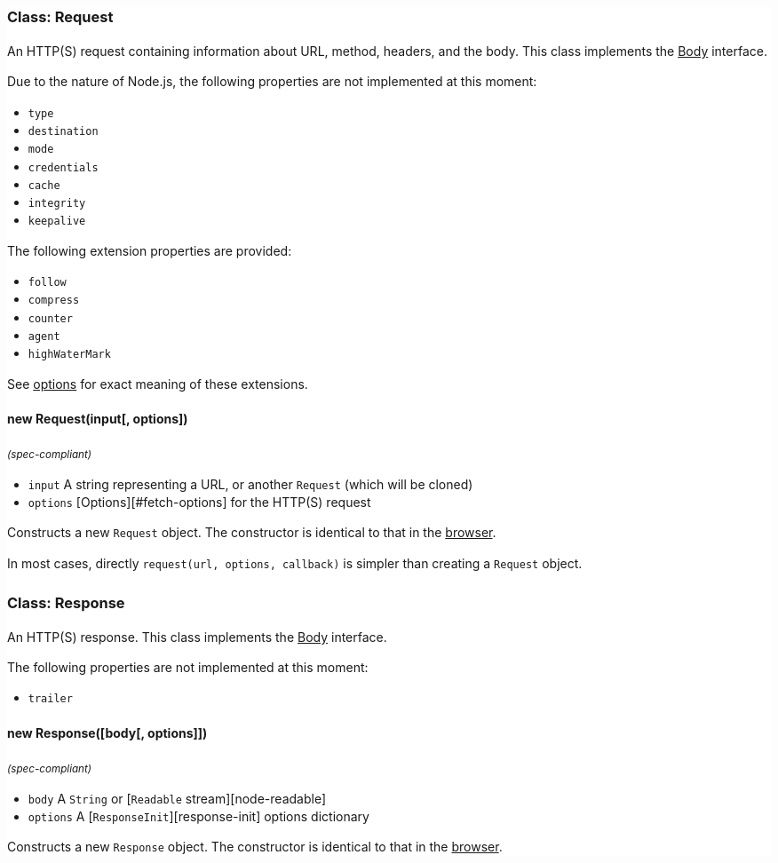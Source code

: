 ### Class: Request

An HTTP(S) request containing information about URL, method, headers, and the body. This class implements the [Body](#iface-body) interface.

Due to the nature of Node.js, the following properties are not implemented at this moment:

- `type`
- `destination`
- `mode`
- `credentials`
- `cache`
- `integrity`
- `keepalive`

The following extension properties are provided:

- `follow`
- `compress`
- `counter`
- `agent`
- `highWaterMark`

See [options](#fetch-options) for exact meaning of these extensions.

#### new Request(input[, options])

<small>_(spec-compliant)_</small>

- `input` A string representing a URL, or another `Request` (which will be cloned)
- `options` [Options][#fetch-options] for the HTTP(S) request

Constructs a new `Request` object. The constructor is identical to that in the [browser](https://developer.mozilla.org/en-US/docs/Web/API/Request/Request).

In most cases, directly `request(url, options, callback)` is simpler than creating a `Request` object.

<a id="class-response"></a>

### Class: Response

An HTTP(S) response. This class implements the [Body](#iface-body) interface.

The following properties are not implemented at this moment:

- `trailer`

#### new Response([body[, options]])

<small>_(spec-compliant)_</small>

- `body` A `String` or [`Readable` stream][node-readable]
- `options` A [`ResponseInit`][response-init] options dictionary

Constructs a new `Response` object. The constructor is identical to that in the [browser](https://developer.mozilla.org/en-US/docs/Web/API/Response/Response).
